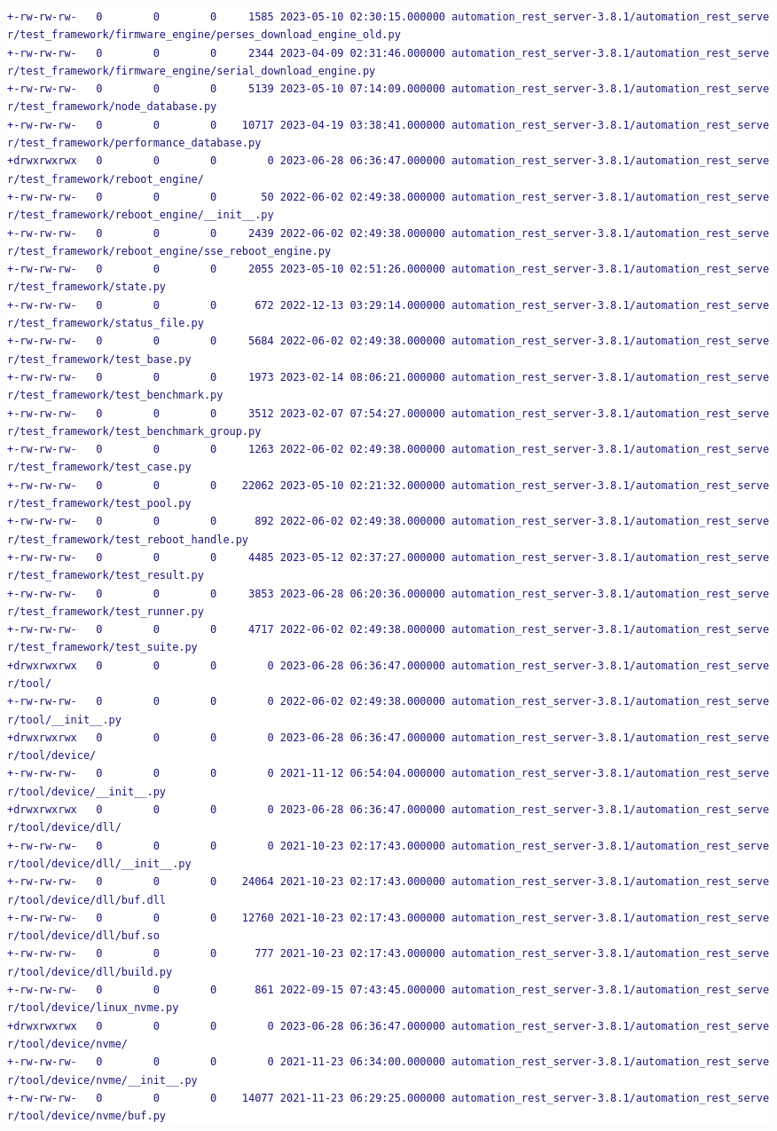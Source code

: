 ```diff
+-rw-rw-rw-   0        0        0     1585 2023-05-10 02:30:15.000000 automation_rest_server-3.8.1/automation_rest_server/test_framework/firmware_engine/perses_download_engine_old.py
+-rw-rw-rw-   0        0        0     2344 2023-04-09 02:31:46.000000 automation_rest_server-3.8.1/automation_rest_server/test_framework/firmware_engine/serial_download_engine.py
+-rw-rw-rw-   0        0        0     5139 2023-05-10 07:14:09.000000 automation_rest_server-3.8.1/automation_rest_server/test_framework/node_database.py
+-rw-rw-rw-   0        0        0    10717 2023-04-19 03:38:41.000000 automation_rest_server-3.8.1/automation_rest_server/test_framework/performance_database.py
+drwxrwxrwx   0        0        0        0 2023-06-28 06:36:47.000000 automation_rest_server-3.8.1/automation_rest_server/test_framework/reboot_engine/
+-rw-rw-rw-   0        0        0       50 2022-06-02 02:49:38.000000 automation_rest_server-3.8.1/automation_rest_server/test_framework/reboot_engine/__init__.py
+-rw-rw-rw-   0        0        0     2439 2022-06-02 02:49:38.000000 automation_rest_server-3.8.1/automation_rest_server/test_framework/reboot_engine/sse_reboot_engine.py
+-rw-rw-rw-   0        0        0     2055 2023-05-10 02:51:26.000000 automation_rest_server-3.8.1/automation_rest_server/test_framework/state.py
+-rw-rw-rw-   0        0        0      672 2022-12-13 03:29:14.000000 automation_rest_server-3.8.1/automation_rest_server/test_framework/status_file.py
+-rw-rw-rw-   0        0        0     5684 2022-06-02 02:49:38.000000 automation_rest_server-3.8.1/automation_rest_server/test_framework/test_base.py
+-rw-rw-rw-   0        0        0     1973 2023-02-14 08:06:21.000000 automation_rest_server-3.8.1/automation_rest_server/test_framework/test_benchmark.py
+-rw-rw-rw-   0        0        0     3512 2023-02-07 07:54:27.000000 automation_rest_server-3.8.1/automation_rest_server/test_framework/test_benchmark_group.py
+-rw-rw-rw-   0        0        0     1263 2022-06-02 02:49:38.000000 automation_rest_server-3.8.1/automation_rest_server/test_framework/test_case.py
+-rw-rw-rw-   0        0        0    22062 2023-05-10 02:21:32.000000 automation_rest_server-3.8.1/automation_rest_server/test_framework/test_pool.py
+-rw-rw-rw-   0        0        0      892 2022-06-02 02:49:38.000000 automation_rest_server-3.8.1/automation_rest_server/test_framework/test_reboot_handle.py
+-rw-rw-rw-   0        0        0     4485 2023-05-12 02:37:27.000000 automation_rest_server-3.8.1/automation_rest_server/test_framework/test_result.py
+-rw-rw-rw-   0        0        0     3853 2023-06-28 06:20:36.000000 automation_rest_server-3.8.1/automation_rest_server/test_framework/test_runner.py
+-rw-rw-rw-   0        0        0     4717 2022-06-02 02:49:38.000000 automation_rest_server-3.8.1/automation_rest_server/test_framework/test_suite.py
+drwxrwxrwx   0        0        0        0 2023-06-28 06:36:47.000000 automation_rest_server-3.8.1/automation_rest_server/tool/
+-rw-rw-rw-   0        0        0        0 2022-06-02 02:49:38.000000 automation_rest_server-3.8.1/automation_rest_server/tool/__init__.py
+drwxrwxrwx   0        0        0        0 2023-06-28 06:36:47.000000 automation_rest_server-3.8.1/automation_rest_server/tool/device/
+-rw-rw-rw-   0        0        0        0 2021-11-12 06:54:04.000000 automation_rest_server-3.8.1/automation_rest_server/tool/device/__init__.py
+drwxrwxrwx   0        0        0        0 2023-06-28 06:36:47.000000 automation_rest_server-3.8.1/automation_rest_server/tool/device/dll/
+-rw-rw-rw-   0        0        0        0 2021-10-23 02:17:43.000000 automation_rest_server-3.8.1/automation_rest_server/tool/device/dll/__init__.py
+-rw-rw-rw-   0        0        0    24064 2021-10-23 02:17:43.000000 automation_rest_server-3.8.1/automation_rest_server/tool/device/dll/buf.dll
+-rw-rw-rw-   0        0        0    12760 2021-10-23 02:17:43.000000 automation_rest_server-3.8.1/automation_rest_server/tool/device/dll/buf.so
+-rw-rw-rw-   0        0        0      777 2021-10-23 02:17:43.000000 automation_rest_server-3.8.1/automation_rest_server/tool/device/dll/build.py
+-rw-rw-rw-   0        0        0      861 2022-09-15 07:43:45.000000 automation_rest_server-3.8.1/automation_rest_server/tool/device/linux_nvme.py
+drwxrwxrwx   0        0        0        0 2023-06-28 06:36:47.000000 automation_rest_server-3.8.1/automation_rest_server/tool/device/nvme/
+-rw-rw-rw-   0        0        0        0 2021-11-23 06:34:00.000000 automation_rest_server-3.8.1/automation_rest_server/tool/device/nvme/__init__.py
+-rw-rw-rw-   0        0        0    14077 2021-11-23 06:29:25.000000 automation_rest_server-3.8.1/automation_rest_server/tool/device/nvme/buf.py
```